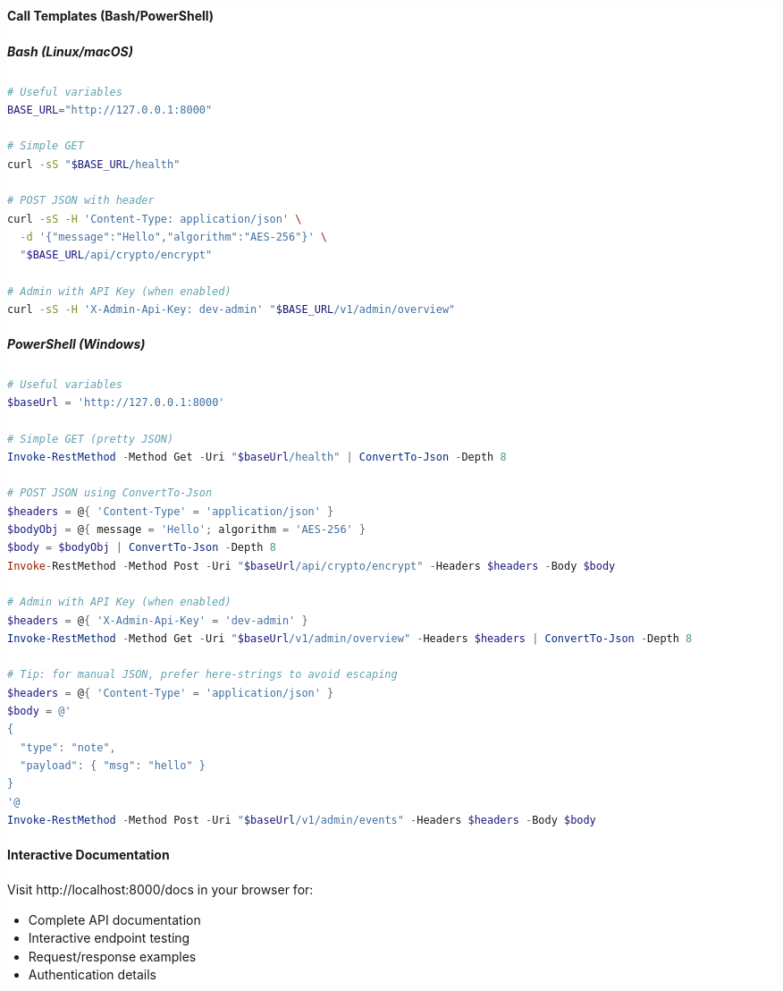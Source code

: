 #### Call Templates (Bash/PowerShell)

##### Bash (Linux/macOS)
```bash
# Useful variables
BASE_URL="http://127.0.0.1:8000"

# Simple GET
curl -sS "$BASE_URL/health"

# POST JSON with header
curl -sS -H 'Content-Type: application/json' \
  -d '{"message":"Hello","algorithm":"AES-256"}' \
  "$BASE_URL/api/crypto/encrypt"

# Admin with API Key (when enabled)
curl -sS -H 'X-Admin-Api-Key: dev-admin' "$BASE_URL/v1/admin/overview"
```

##### PowerShell (Windows)
```powershell
# Useful variables
$baseUrl = 'http://127.0.0.1:8000'

# Simple GET (pretty JSON)
Invoke-RestMethod -Method Get -Uri "$baseUrl/health" | ConvertTo-Json -Depth 8

# POST JSON using ConvertTo-Json
$headers = @{ 'Content-Type' = 'application/json' }
$bodyObj = @{ message = 'Hello'; algorithm = 'AES-256' }
$body = $bodyObj | ConvertTo-Json -Depth 8
Invoke-RestMethod -Method Post -Uri "$baseUrl/api/crypto/encrypt" -Headers $headers -Body $body

# Admin with API Key (when enabled)
$headers = @{ 'X-Admin-Api-Key' = 'dev-admin' }
Invoke-RestMethod -Method Get -Uri "$baseUrl/v1/admin/overview" -Headers $headers | ConvertTo-Json -Depth 8

# Tip: for manual JSON, prefer here-strings to avoid escaping
$headers = @{ 'Content-Type' = 'application/json' }
$body = @'
{
  "type": "note",
  "payload": { "msg": "hello" }
}
'@
Invoke-RestMethod -Method Post -Uri "$baseUrl/v1/admin/events" -Headers $headers -Body $body
```

#### Interactive Documentation

Visit http://localhost:8000/docs in your browser for:
- Complete API documentation
- Interactive endpoint testing
- Request/response examples
- Authentication details
